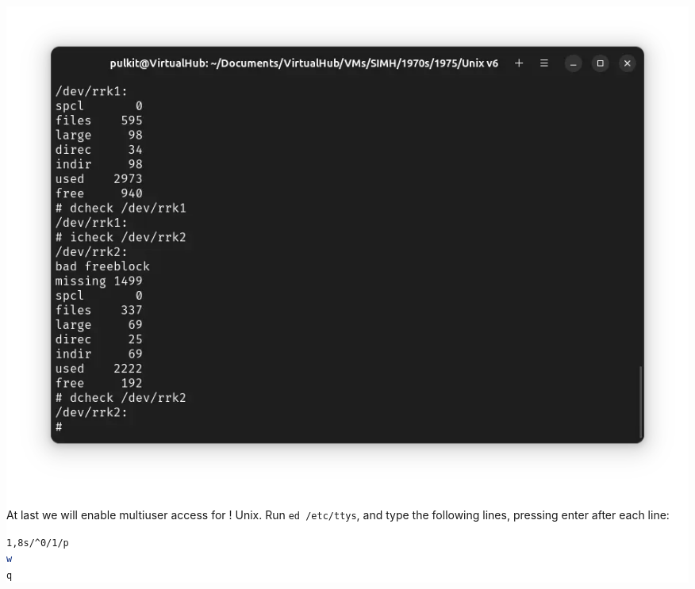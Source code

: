 ![check filesystem](./unix-v6-SIMH-PDP-11-18.webp)

At last we will enable multiuser access for ! Unix. Run `ed /etc/ttys`, and type the following lines, pressing enter after each line:

```bash
1,8s/^0/1/p
w
q
```
